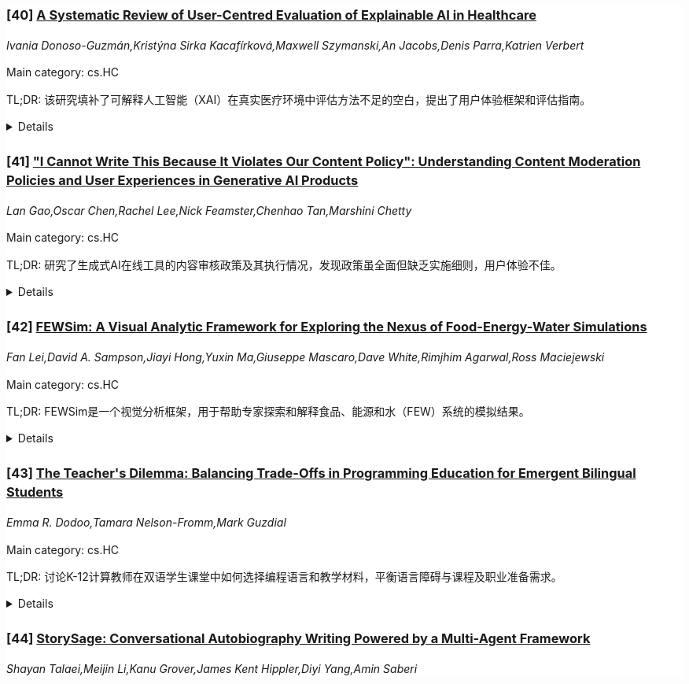 
### [40] [A Systematic Review of User-Centred Evaluation of Explainable AI in Healthcare](https://arxiv.org/abs/2506.13904)
*Ivania Donoso-Guzmán,Kristýna Sirka Kacafírková,Maxwell Szymanski,An Jacobs,Denis Parra,Katrien Verbert*

Main category: cs.HC

TL;DR: 该研究填补了可解释人工智能（XAI）在真实医疗环境中评估方法不足的空白，提出了用户体验框架和评估指南。


<details><summary>Details</summary></details>


### [41] ["I Cannot Write This Because It Violates Our Content Policy": Understanding Content Moderation Policies and User Experiences in Generative AI Products](https://arxiv.org/abs/2506.14018)
*Lan Gao,Oscar Chen,Rachel Lee,Nick Feamster,Chenhao Tan,Marshini Chetty*

Main category: cs.HC

TL;DR: 研究了生成式AI在线工具的内容审核政策及其执行情况，发现政策虽全面但缺乏实施细则，用户体验不佳。


<details><summary>Details</summary></details>


### [42] [FEWSim: A Visual Analytic Framework for Exploring the Nexus of Food-Energy-Water Simulations](https://arxiv.org/abs/2506.14056)
*Fan Lei,David A. Sampson,Jiayi Hong,Yuxin Ma,Giuseppe Mascaro,Dave White,Rimjhim Agarwal,Ross Maciejewski*

Main category: cs.HC

TL;DR: FEWSim是一个视觉分析框架，用于帮助专家探索和解释食品、能源和水（FEW）系统的模拟结果。


<details><summary>Details</summary></details>


### [43] [The Teacher's Dilemma: Balancing Trade-Offs in Programming Education for Emergent Bilingual Students](https://arxiv.org/abs/2506.14147)
*Emma R. Dodoo,Tamara Nelson-Fromm,Mark Guzdial*

Main category: cs.HC

TL;DR: 讨论K-12计算教师在双语学生课堂中如何选择编程语言和教学材料，平衡语言障碍与课程及职业准备需求。


<details><summary>Details</summary></details>


### [44] [StorySage: Conversational Autobiography Writing Powered by a Multi-Agent Framework](https://arxiv.org/abs/2506.14159)
*Shayan Talaei,Meijin Li,Kanu Grover,James Kent Hippler,Diyi Yang,Amin Saberi*
